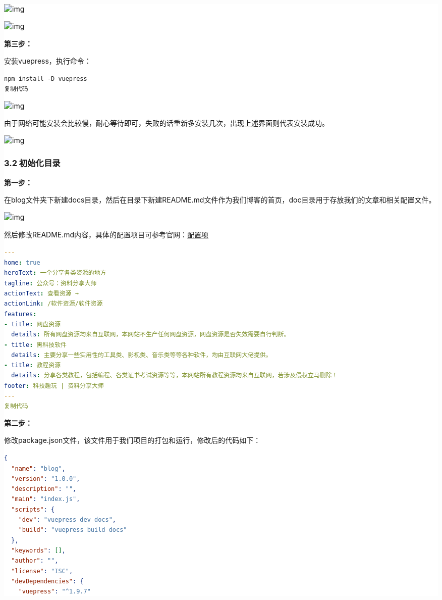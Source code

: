 ![img](https://p3-juejin.byteimg.com/tos-cn-i-k3u1fbpfcp/8ce8dedb284749c38ecf56c0c18aa618~tplv-k3u1fbpfcp-zoom-in-crop-mark:4536:0:0:0.awebp)

![img](https://p3-juejin.byteimg.com/tos-cn-i-k3u1fbpfcp/87e4c7eb31664768895ecf97cd2a198b~tplv-k3u1fbpfcp-zoom-in-crop-mark:4536:0:0:0.awebp)

**第三步：**

安装vuepress，执行命令：

```
npm install -D vuepress
复制代码
```

![img](https://p3-juejin.byteimg.com/tos-cn-i-k3u1fbpfcp/9c5341d467c34a7688da0b40ed132c0f~tplv-k3u1fbpfcp-zoom-in-crop-mark:4536:0:0:0.awebp)

由于网络可能安装会比较慢，耐心等待即可，失败的话重新多安装几次，出现上述界面则代表安装成功。

![img](https://p3-juejin.byteimg.com/tos-cn-i-k3u1fbpfcp/f76db8cf9be24050a143d76b2f74326b~tplv-k3u1fbpfcp-zoom-in-crop-mark:4536:0:0:0.awebp)

### 3.2 初始化目录

**第一步：**

在blog文件夹下新建docs目录，然后在目录下新建README.md文件作为我们博客的首页，doc目录用于存放我们的文章和相关配置文件。

![img](https://p3-juejin.byteimg.com/tos-cn-i-k3u1fbpfcp/b2a86781e5f646678bd99b91ee6658b6~tplv-k3u1fbpfcp-zoom-in-crop-mark:4536:0:0:0.awebp)

然后修改README.md内容，具体的配置项目可参考官网：[配置项](https://link.juejin.cn?target=https%3A%2F%2Flink.zhihu.com%2F%3Ftarget%3Dhttps%3A%2F%2Fvuepress.vuejs.org%2Fzh%2Fconfig%2F%23description)

```yaml
---
home: true
heroText: 一个分享各类资源的地方
tagline: 公众号：资料分享大师
actionText: 查看资源 →
actionLink: /软件资源/软件资源
features:
- title: 网盘资源
  details: 所有网盘资源均来自互联网，本网站不生产任何网盘资源，网盘资源是否失效需要自行判断。
- title: 黑科技软件
  details: 主要分享一些实用性的工具类、影视类、音乐类等等各种软件，均由互联网大佬提供。
- title: 教程资源
  details: 分享各类教程，包括编程、各类证书考试资源等等，本网站所有教程资源均来自互联网，若涉及侵权立马删除！
footer: 科技趣玩 | 资料分享大师
---
复制代码
```

**第二步：**

修改package.json文件，该文件用于我们项目的打包和运行，修改后的代码如下：

```json
{
  "name": "blog",
  "version": "1.0.0",
  "description": "",
  "main": "index.js",
  "scripts": {
    "dev": "vuepress dev docs",
    "build": "vuepress build docs"
  },
  "keywords": [],
  "author": "",
  "license": "ISC",
  "devDependencies": {
    "vuepress": "^1.9.7"
```